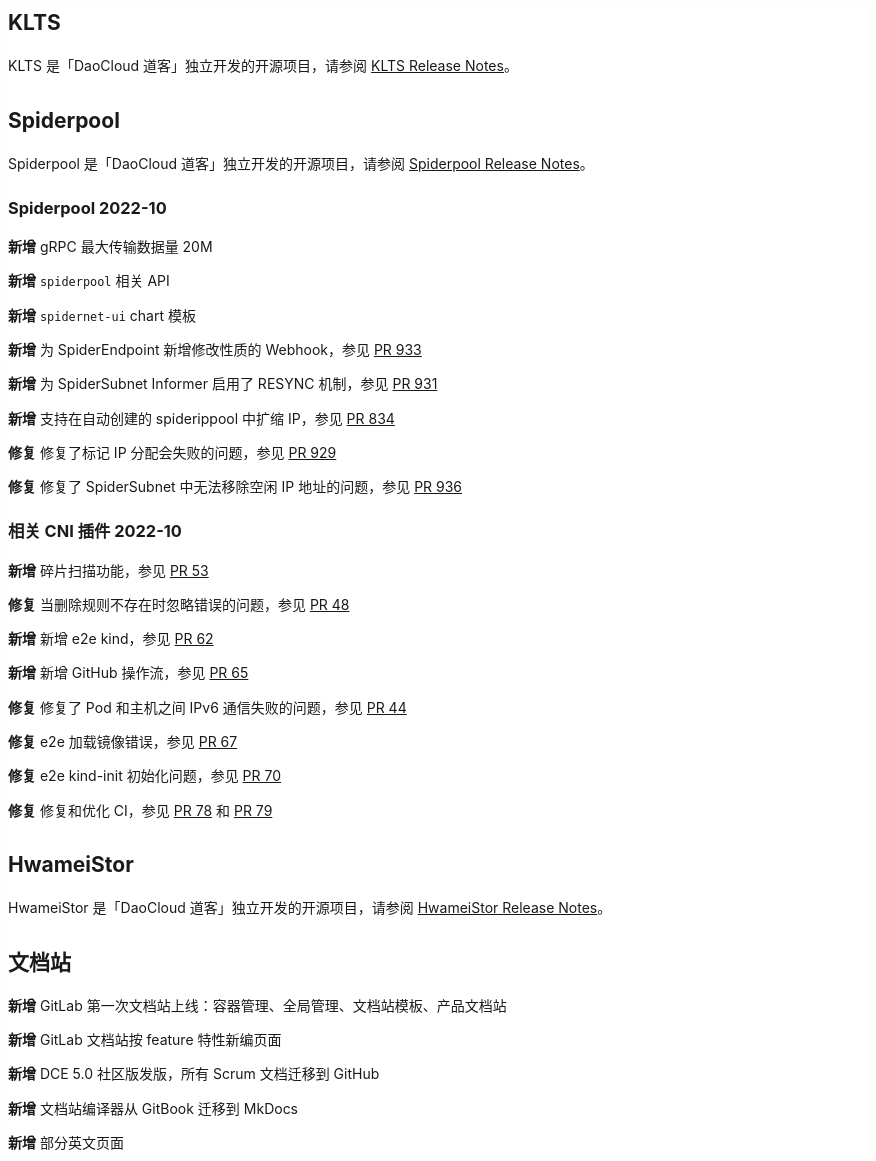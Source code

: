 ## KLTS

KLTS 是「DaoCloud 道客」独立开发的开源项目，请参阅 [KLTS Release Notes](https://github.com/klts-io/kubernetes-lts/releases)。

## Spiderpool

Spiderpool 是「DaoCloud 道客」独立开发的开源项目，请参阅 [Spiderpool Release Notes](https://github.com/spidernet-io/spiderpool/releases)。

### Spiderpool 2022-10

**新增** gRPC 最大传输数据量 20M

**新增** `spiderpool` 相关 API

**新增** `spidernet-ui` chart 模板

**新增** 为 SpiderEndpoint 新增修改性质的 Webhook，参见 [PR 933](https://github.com/spidernet-io/spiderpool/pull/933)

**新增** 为 SpiderSubnet Informer 启用了 RESYNC 机制，参见 [PR 931](https://github.com/spidernet-io/spiderpool/pull/931)

**新增** 支持在自动创建的 spiderippool 中扩缩 IP，参见 [PR 834](https://github.com/spidernet-io/spiderpool/pull/834)

**修复** 修复了标记 IP 分配会失败的问题，参见 [PR 929](https://github.com/spidernet-io/spiderpool/pull/929)

**修复** 修复了 SpiderSubnet 中无法移除空闲 IP 地址的问题，参见 [PR 936](https://github.com/spidernet-io/spiderpool/pull/936)

### 相关 CNI 插件  2022-10

**新增** 碎片扫描功能，参见 [PR 53](https://github.com/spidernet-io/cni-plugins/pull/53)

**修复** 当删除规则不存在时忽略错误的问题，参见 [PR 48](https://github.com/spidernet-io/cni-plugins/pull/48)

**新增** 新增 e2e kind，参见 [PR 62](https://github.com/spidernet-io/cni-plugins/pull/62)

**新增** 新增 GitHub 操作流，参见 [PR 65](https://github.com/spidernet-io/cni-plugins/pull/65)

**修复** 修复了 Pod 和主机之间 IPv6 通信失败的问题，参见 [PR 44](https://github.com/spidernet-io/cni-plugins/pull/44)

**修复** e2e 加载镜像错误，参见 [PR 67](https://github.com/spidernet-io/cni-plugins/pull/67)

**修复** e2e kind-init 初始化问题，参见 [PR 70](https://github.com/spidernet-io/cni-plugins/pull/70)

**修复** 修复和优化 CI，参见 [PR 78](https://github.com/spidernet-io/cni-plugins/pull/78) 和 [PR 79](https://github.com/spidernet-io/cni-plugins/pull/79)

## HwameiStor

HwameiStor 是「DaoCloud 道客」独立开发的开源项目，请参阅 [HwameiStor Release Notes](https://github.com/hwameistor/hwameistor/releases)。

## 文档站

**新增** GitLab 第一次文档站上线：容器管理、全局管理、文档站模板、产品文档站

**新增** GitLab 文档站按 feature 特性新编页面

**新增** DCE 5.0 社区版发版，所有 Scrum 文档迁移到 GitHub

**新增** 文档站编译器从 GitBook 迁移到 MkDocs

**新增** 部分英文页面

